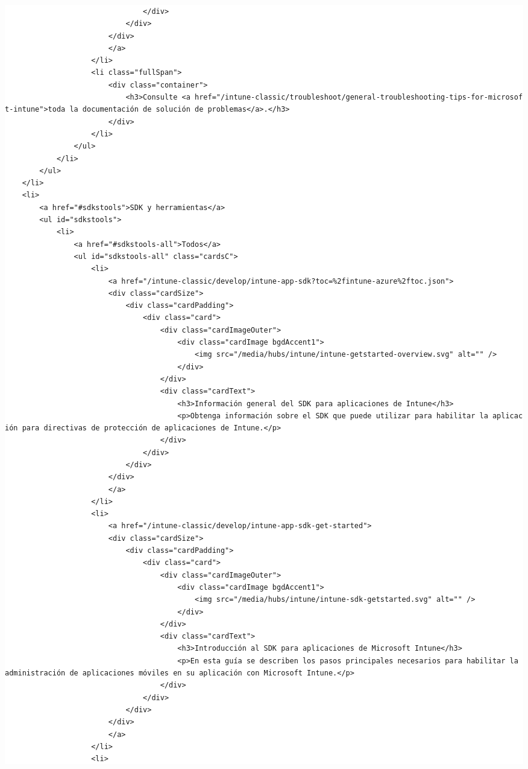                                     </div>
                                </div>
                            </div>
                            </a>
                        </li>
                        <li class="fullSpan">
                            <div class="container">
                                <h3>Consulte <a href="/intune-classic/troubleshoot/general-troubleshooting-tips-for-microsoft-intune">toda la documentación de solución de problemas</a>.</h3>
                            </div>
                        </li>
                    </ul>
                </li>
            </ul>
        </li>
        <li>
            <a href="#sdkstools">SDK y herramientas</a>
            <ul id="sdkstools">
                <li>
                    <a href="#sdkstools-all">Todos</a>
                    <ul id="sdkstools-all" class="cardsC">                       
                        <li>
                            <a href="/intune-classic/develop/intune-app-sdk?toc=%2fintune-azure%2ftoc.json">
                            <div class="cardSize">
                                <div class="cardPadding">
                                    <div class="card">
                                        <div class="cardImageOuter">
                                            <div class="cardImage bgdAccent1">
                                                <img src="/media/hubs/intune/intune-getstarted-overview.svg" alt="" />
                                            </div>
                                        </div>
                                        <div class="cardText">
                                            <h3>Información general del SDK para aplicaciones de Intune</h3>
                                            <p>Obtenga información sobre el SDK que puede utilizar para habilitar la aplicación para directivas de protección de aplicaciones de Intune.</p>
                                        </div>
                                    </div>
                                </div>
                            </div>
                            </a>
                        </li>                        
                        <li>
                            <a href="/intune-classic/develop/intune-app-sdk-get-started">
                            <div class="cardSize">
                                <div class="cardPadding">
                                    <div class="card">
                                        <div class="cardImageOuter">
                                            <div class="cardImage bgdAccent1">
                                                <img src="/media/hubs/intune/intune-sdk-getstarted.svg" alt="" />
                                            </div>
                                        </div>
                                        <div class="cardText">
                                            <h3>Introducción al SDK para aplicaciones de Microsoft Intune</h3>
                                            <p>En esta guía se describen los pasos principales necesarios para habilitar la administración de aplicaciones móviles en su aplicación con Microsoft Intune.</p>
                                        </div>
                                    </div>
                                </div>
                            </div>
                            </a>
                        </li>
                        <li>